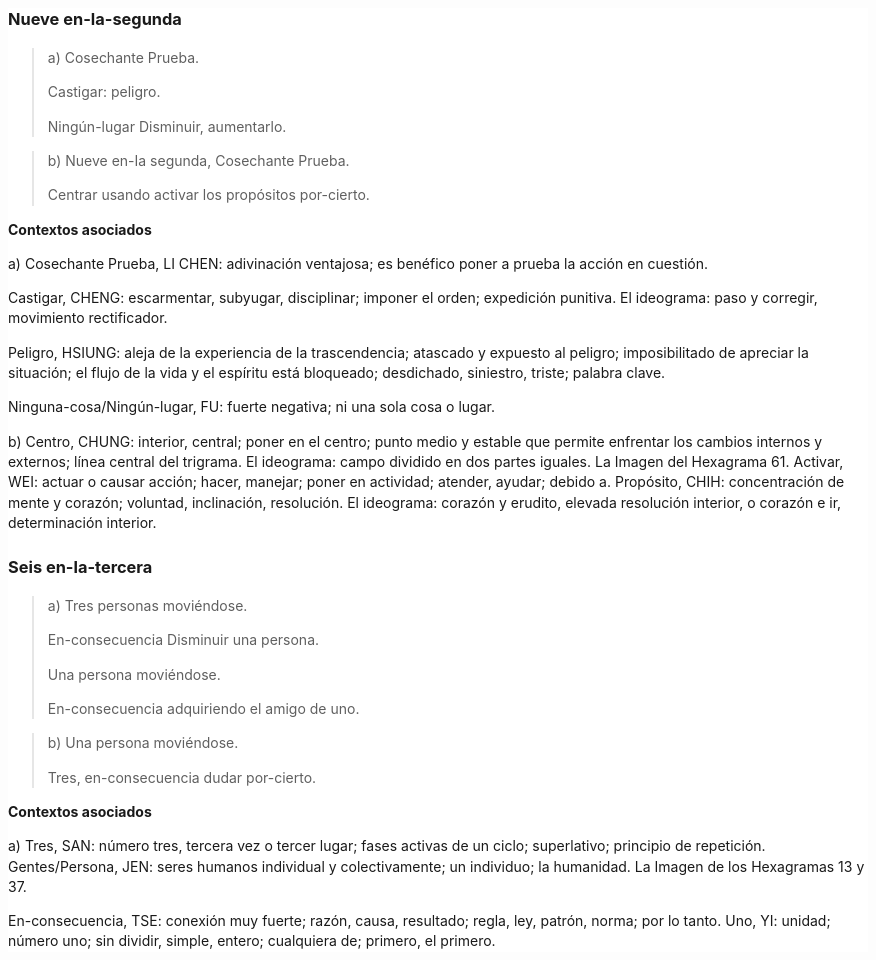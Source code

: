 ### Nueve en-la-segunda

> a) Cosechante Prueba.
> 
> Castigar: peligro.
> 
> Ningún-lugar Disminuir, aumentarlo.

> b) Nueve en-Ia segunda, Cosechante Prueba.
> 
> Centrar usando activar los propósitos por-cierto.

**Contextos asociados**

a) Cosechante Prueba, LI CHEN: adivinación
ventajosa; es benéfico poner a prueba la acción en cuestión.

Castigar, CHENG: escarmentar, subyugar, disciplinar; imponer el orden;
expedición punitiva. El ideograma: paso y corregir, movimiento rectificador.

Peligro, HSIUNG: aleja de la experiencia de la trascendencia; atascado y
expuesto al peligro; imposibilitado de apreciar la situación; el flujo de la vida
y el espíritu está bloqueado; desdichado, siniestro, triste; palabra clave.

Ninguna-cosa/Ningún-lugar, FU: fuerte negativa; ni una sola cosa o lugar.

b) Centro, CHUNG: interior, central; poner en el centro; punto medio y estable
que permite enfrentar los cambios internos y externos; línea central del trigrama.
El ideograma: campo dividido en dos partes iguales. La Imagen del Hexagrama 61. Activar,
WEI: actuar o causar acción; hacer, manejar; poner en actividad;
atender, ayudar; debido a. Propósito, CHIH: concentración de mente y corazón;
voluntad, inclinación, resolución. El ideograma: corazón y erudito, elevada
resolución interior, o corazón e ir, determinación interior.

### Seis en-la-tercera

> a) Tres personas moviéndose.
> 
> En-consecuencia Disminuir una persona.
> 
> Una persona moviéndose.
> 
> En-consecuencia adquiriendo el amigo de uno.

> b) Una persona moviéndose.
> 
> Tres, en-consecuencia dudar por-cierto.

**Contextos asociados**

a) Tres, SAN: número tres, tercera vez o tercer lugar;
fases activas de un ciclo; superlativo; principio de repetición. Gentes/Persona,
JEN: seres humanos individual y colectivamente; un individuo; la humanidad.
La Imagen de los Hexagramas 13 y 37.

En-consecuencia, TSE: conexión muy fuerte; razón, causa, resultado; regla,
ley, patrón, norma; por lo tanto. Uno, YI: unidad; número uno; sin dividir,
simple, entero; cualquiera de; primero, el primero.
